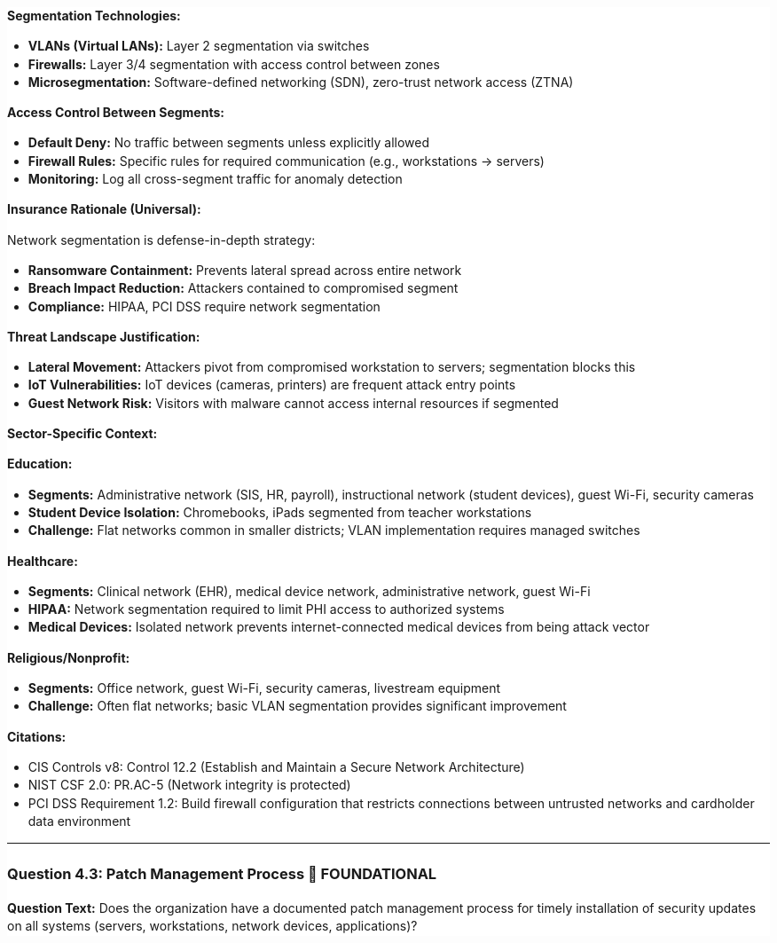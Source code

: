 **Segmentation Technologies:**
- **VLANs (Virtual LANs):** Layer 2 segmentation via switches
- **Firewalls:** Layer 3/4 segmentation with access control between zones
- **Microsegmentation:** Software-defined networking (SDN), zero-trust network access (ZTNA)

**Access Control Between Segments:**
- **Default Deny:** No traffic between segments unless explicitly allowed
- **Firewall Rules:** Specific rules for required communication (e.g., workstations → servers)
- **Monitoring:** Log all cross-segment traffic for anomaly detection

**Insurance Rationale (Universal):**

Network segmentation is defense-in-depth strategy:
- **Ransomware Containment:** Prevents lateral spread across entire network
- **Breach Impact Reduction:** Attackers contained to compromised segment
- **Compliance:** HIPAA, PCI DSS require network segmentation

**Threat Landscape Justification:**

- **Lateral Movement:** Attackers pivot from compromised workstation to servers; segmentation blocks this
- **IoT Vulnerabilities:** IoT devices (cameras, printers) are frequent attack entry points
- **Guest Network Risk:** Visitors with malware cannot access internal resources if segmented

**Sector-Specific Context:**

**Education:**
- **Segments:** Administrative network (SIS, HR, payroll), instructional network (student devices), guest Wi-Fi, security cameras
- **Student Device Isolation:** Chromebooks, iPads segmented from teacher workstations
- **Challenge:** Flat networks common in smaller districts; VLAN implementation requires managed switches

**Healthcare:**
- **Segments:** Clinical network (EHR), medical device network, administrative network, guest Wi-Fi
- **HIPAA:** Network segmentation required to limit PHI access to authorized systems
- **Medical Devices:** Isolated network prevents internet-connected medical devices from being attack vector

**Religious/Nonprofit:**
- **Segments:** Office network, guest Wi-Fi, security cameras, livestream equipment
- **Challenge:** Often flat networks; basic VLAN segmentation provides significant improvement

**Citations:**
- CIS Controls v8: Control 12.2 (Establish and Maintain a Secure Network Architecture)
- NIST CSF 2.0: PR.AC-5 (Network integrity is protected)
- PCI DSS Requirement 1.2: Build firewall configuration that restricts connections between untrusted networks and cardholder data environment

---


### Question 4.3: Patch Management Process 🔑 FOUNDATIONAL

**Question Text:**
Does the organization have a documented patch management process for timely installation of security updates on all systems (servers, workstations, network devices, applications)?
